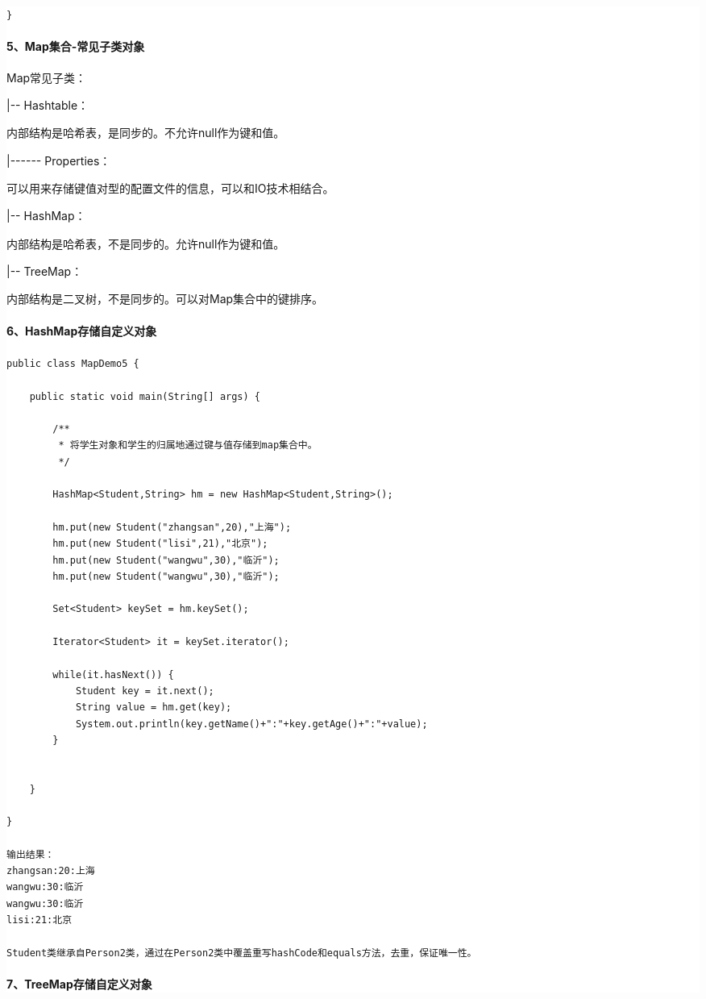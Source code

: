 	}

#### 5、Map集合-常见子类对象

Map常见子类：

|-- Hashtable：

内部结构是哈希表，是同步的。不允许null作为键和值。
	
|------ Properties：

可以用来存储键值对型的配置文件的信息，可以和IO技术相结合。

|-- HashMap：

内部结构是哈希表，不是同步的。允许null作为键和值。

|-- TreeMap：

内部结构是二叉树，不是同步的。可以对Map集合中的键排序。


#### 6、HashMap存储自定义对象

	public class MapDemo5 {
	
		public static void main(String[] args) {
			
			/**
			 * 将学生对象和学生的归属地通过键与值存储到map集合中。
			 */
			
			HashMap<Student,String> hm = new HashMap<Student,String>();
			
			hm.put(new Student("zhangsan",20),"上海");
			hm.put(new Student("lisi",21),"北京");
			hm.put(new Student("wangwu",30),"临沂");
			hm.put(new Student("wangwu",30),"临沂");
			
			Set<Student> keySet = hm.keySet();
			
			Iterator<Student> it = keySet.iterator();
			
			while(it.hasNext()) {
				Student key = it.next();
				String value = hm.get(key);
				System.out.println(key.getName()+":"+key.getAge()+":"+value);
			}
			
			
		}
	
	}
	
	输出结果：
	zhangsan:20:上海
	wangwu:30:临沂
	wangwu:30:临沂
	lisi:21:北京

	Student类继承自Person2类，通过在Person2类中覆盖重写hashCode和equals方法，去重，保证唯一性。


#### 7、TreeMap存储自定义对象
